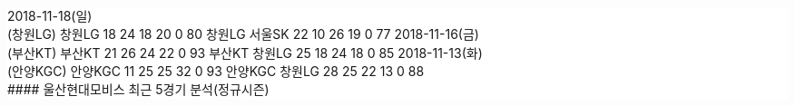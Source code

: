 <tr>
  <td class="tg-50j8" rowspan="2">2018-11-18(일)<br>(창원LG)</td>
  <td class="tg-50j8">창원LG</td>
  <td class="tg-50j8">18</td>
  <td class="tg-50j8">24</td>
  <td class="tg-50j8">18</td>
  <td class="tg-50j8">20</td>
  <td class="tg-50j8">0</td>
  <td class="tg-jb7t">80</td>
  <td class="tg-50j8" rowspan="2">창원LG</td>
</tr>
<tr>
  <td class="tg-50j8">서울SK</td>
  <td class="tg-50j8">22</td>
  <td class="tg-50j8">10</td>
  <td class="tg-50j8">26</td>
  <td class="tg-50j8">19</td>
  <td class="tg-50j8">0</td>
  <td class="tg-vb54">77</td>
</tr>

<tr>
  <td class="tg-50j8" rowspan="2">2018-11-16(금)<br>(부산KT)</td>
  <td class="tg-50j8">부산KT</td>
  <td class="tg-50j8">21</td>
  <td class="tg-50j8">26</td>
  <td class="tg-50j8">24</td>
  <td class="tg-50j8">22</td>
  <td class="tg-50j8">0</td>
  <td class="tg-jb7t">93</td>
  <td class="tg-50j8" rowspan="2">부산KT</td>
</tr>
<tr>
  <td class="tg-50j8">창원LG</td>
  <td class="tg-50j8">25</td>
  <td class="tg-50j8">18</td>
  <td class="tg-50j8">24</td>
  <td class="tg-50j8">18</td>
  <td class="tg-50j8">0</td>
  <td class="tg-vb54">85</td>
</tr>

<tr>
  <td class="tg-50j8" rowspan="2">2018-11-13(화)<br>(안양KGC)</td>
  <td class="tg-50j8">안양KGC</td>
  <td class="tg-50j8">11</td>
  <td class="tg-50j8">25</td>
  <td class="tg-50j8">25</td>
  <td class="tg-50j8">32</td>
  <td class="tg-50j8">0</td>
  <td class="tg-jb7t">93</td>
  <td class="tg-50j8" rowspan="2">안양KGC</td>
</tr>
<tr>
  <td class="tg-50j8">창원LG</td>
  <td class="tg-50j8">28</td>
  <td class="tg-50j8">25</td>
  <td class="tg-50j8">22</td>
  <td class="tg-50j8">13</td>
  <td class="tg-50j8">0</td>
  <td class="tg-vb54">88</td>
</tr>
</table><br>
#### 울산현대모비스 최근 5경기 분석(정규시즌)